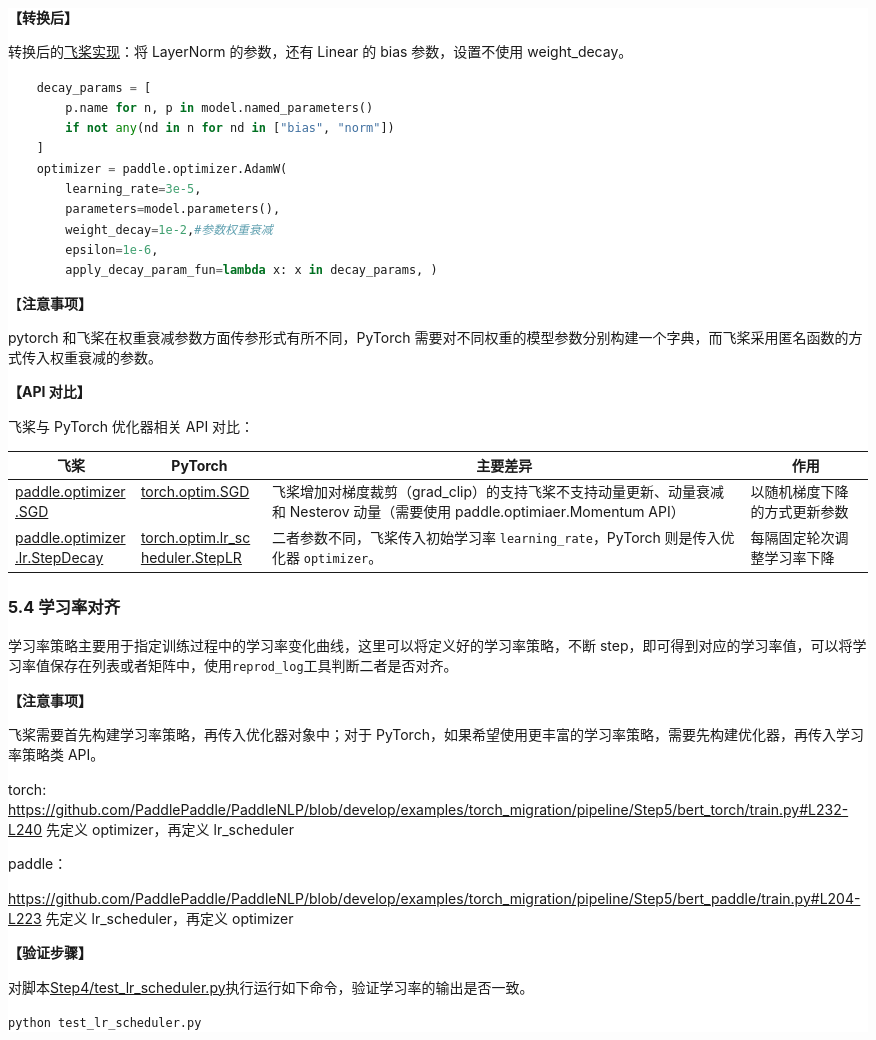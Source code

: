 


**【转换后】**

转换后的[飞桨实现](https://github.com/PaddlePaddle/PaddleNLP/blob/develop/examples/torch_migration/pipeline/Step5/bert_paddle/train.py#L213-L223)：将 LayerNorm 的参数，还有 Linear 的 bias 参数，设置不使用 weight_decay。

```python
    decay_params = [
        p.name for n, p in model.named_parameters()
        if not any(nd in n for nd in ["bias", "norm"])
    ]
    optimizer = paddle.optimizer.AdamW(
        learning_rate=3e-5,
        parameters=model.parameters(),
        weight_decay=1e-2,#参数权重衰减
        epsilon=1e-6,
        apply_decay_param_fun=lambda x: x in decay_params, )
```

【**注意事项】**

pytorch 和飞桨在权重衰减参数方面传参形式有所不同，PyTorch 需要对不同权重的模型参数分别构建一个字典，而飞桨采用匿名函数的方式传入权重衰减的参数。

**【API 对比】**

飞桨与 PyTorch 优化器相关 API 对比：

| **飞桨**                                                     | **PyTorch**                                                  | **主要差异**                                                 | **作用**                     |
| ------------------------------------------------------------ | ------------------------------------------------------------ | ------------------------------------------------------------ | ---------------------------- |
| [paddle.optimizer.SGD](https://www.paddlepaddle.org.cn/documentation/docs/zh/api/paddle/optimizer/SGD_cn.html#sgd) | [torch.optim.SGD](https://pytorch.org/docs/stable/generated/torch.optim.SGD.html?highlight=sgd#torch.optim.SGD) | 飞桨增加对梯度裁剪（grad_clip）的支持飞桨不支持动量更新、动量衰减和 Nesterov 动量（需要使用 paddle.optimiaer.Momentum API） | 以随机梯度下降的方式更新参数 |
| [paddle.optimizer.lr.StepDecay](https://www.paddlepaddle.org.cn/documentation/docs/zh/api/paddle/optimizer/lr/StepDecay_cn.html#stepdecay) | [torch.optim.lr_scheduler.StepLR](https://pytorch.org/docs/stable/generated/torch.optim.lr_scheduler.StepLR.html?highlight=steplr#torch.optim.lr_scheduler.StepLR) | 二者参数不同，飞桨传入初始学习率 `learning_rate`，PyTorch 则是传入优化器 `optimizer`。 | 每隔固定轮次调整学习率下降   |

### 5.4 学习率对齐

学习率策略主要用于指定训练过程中的学习率变化曲线，这里可以将定义好的学习率策略，不断 step，即可得到对应的学习率值，可以将学习率值保存在列表或者矩阵中，使用`reprod_log`工具判断二者是否对齐。

**【注意事项】**

飞桨需要首先构建学习率策略，再传入优化器对象中；对于 PyTorch，如果希望使用更丰富的学习率策略，需要先构建优化器，再传入学习率策略类 API。

torch: https://github.com/PaddlePaddle/PaddleNLP/blob/develop/examples/torch_migration/pipeline/Step5/bert_torch/train.py#L232-L240 先定义 optimizer，再定义 lr_scheduler

paddle：

https://github.com/PaddlePaddle/PaddleNLP/blob/develop/examples/torch_migration/pipeline/Step5/bert_paddle/train.py#L204-L223 先定义 lr_scheduler，再定义 optimizer

**【验证步骤】**

对脚本[Step4/test_lr_scheduler.py](https://github.com/PaddlePaddle/PaddleNLP/blob/develop/examples/torch_migration/pipeline/Step4/test_lr_scheduler.py)执行运行如下命令，验证学习率的输出是否一致。

```bash
python test_lr_scheduler.py
```
